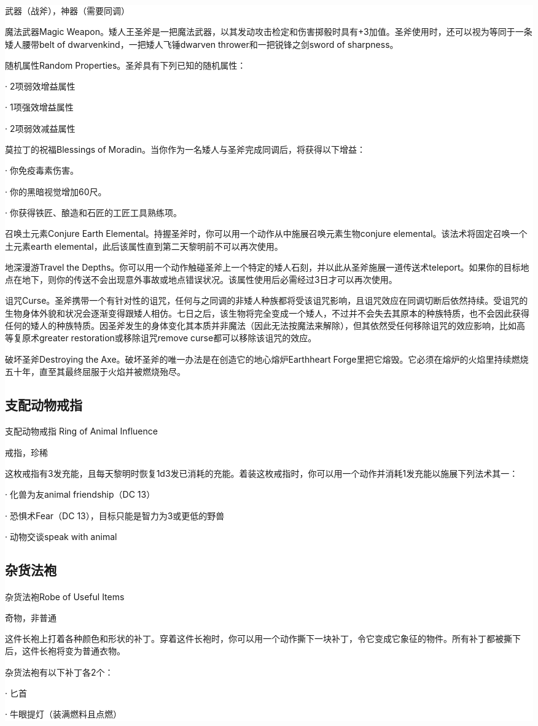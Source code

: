 武器（战斧），神器（需要同调）

魔法武器Magic Weapon。矮人王圣斧是一把魔法武器，以其发动攻击检定和伤害掷骰时具有+3加值。圣斧使用时，还可以视为等同于一条矮人腰带belt of dwarvenkind，一把矮人飞锤dwarven thrower和一把锐锋之剑sword of sharpness。

随机属性Random Properties。圣斧具有下列已知的随机属性：

· 2项弱效增益属性

· 1项强效增益属性

· 2项弱效减益属性

莫拉丁的祝福Blessings of Moradin。当你作为一名矮人与圣斧完成同调后，将获得以下增益：

· 你免疫毒素伤害。

· 你的黑暗视觉增加60尺。

· 你获得铁匠、酿造和石匠的工匠工具熟练项。

召唤土元素Conjure Earth Elemental。持握圣斧时，你可以用一个动作从中施展召唤元素生物conjure elemental。该法术将固定召唤一个土元素earth elemental，此后该属性直到第二天黎明前不可以再次使用。

地深漫游Travel the Depths。你可以用一个动作触碰圣斧上一个特定的矮人石刻，并以此从圣斧施展一道传送术teleport。如果你的目标地点在地下，则你的传送不会出现意外事故或地点错误状况。该属性使用后必需经过3日才可以再次使用。

诅咒Curse。圣斧携带一个有针对性的诅咒，任何与之同调的非矮人种族都将受该诅咒影响，且诅咒效应在同调切断后依然持续。受诅咒的生物身体外貌和状况会逐渐变得跟矮人相仿。七日之后，该生物将完全变成一个矮人，不过并不会失去其原本的种族特质，也不会因此获得任何的矮人的种族特质。因圣斧发生的身体变化其本质并非魔法（因此无法按魔法来解除），但其依然受任何移除诅咒的效应影响，比如高等复原术greater restoration或移除诅咒remove curse都可以移除该诅咒的效应。

破坏圣斧Destroying the Axe。破坏圣斧的唯一办法是在创造它的地心熔炉Earthheart Forge里把它熔毁。它必须在熔炉的火焰里持续燃烧五十年，直至其最终屈服于火焰并被燃烧殆尽。


## 支配动物戒指
支配动物戒指 Ring of Animal Influence

戒指，珍稀

这枚戒指有3发充能，且每天黎明时恢复1d3发已消耗的充能。着装这枚戒指时，你可以用一个动作并消耗1发充能以施展下列法术其一：

· 化兽为友animal friendship（DC 13）

· 恐惧术Fear（DC 13），目标只能是智力为3或更低的野兽

· 动物交谈speak with animal


## 杂货法袍
杂货法袍Robe of Useful Items

奇物，非普通

这件长袍上打着各种颜色和形状的补丁。穿着这件长袍时，你可以用一个动作撕下一块补丁，令它变成它象征的物件。所有补丁都被撕下后，这件长袍将变为普通衣物。

杂货法袍有以下补丁各2个：

· 匕首

· 牛眼提灯（装满燃料且点燃）

